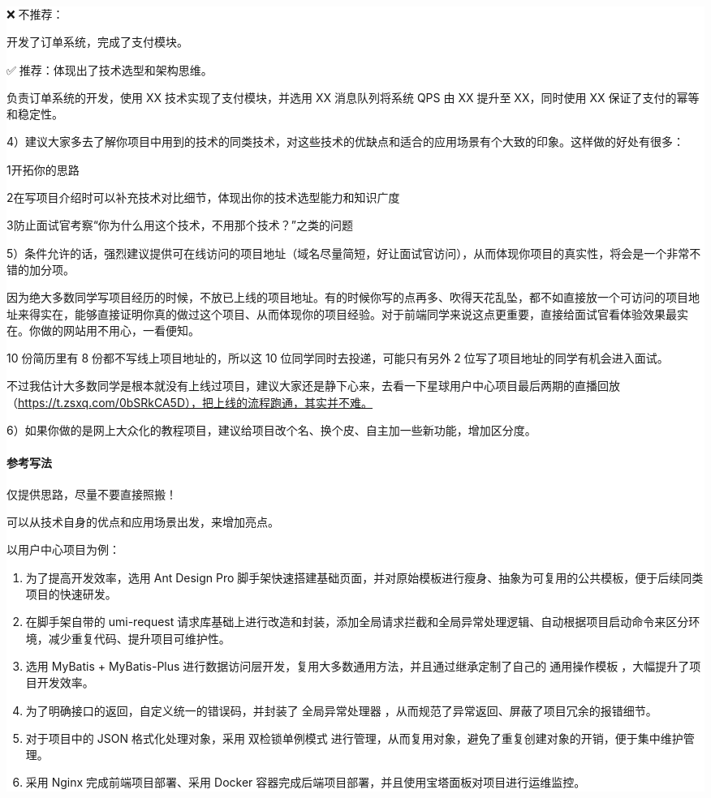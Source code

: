 

❌ 不推荐：

开发了订单系统，完成了支付模块。



✅ 推荐：体现出了技术选型和架构思维。

负责订单系统的开发，使用 XX 技术实现了支付模块，并选用 XX 消息队列将系统 QPS 由 XX 提升至 XX，同时使用 XX 保证了支付的幂等和稳定性。



4）建议大家多去了解你项目中用到的技术的同类技术，对这些技术的优缺点和适合的应用场景有个大致的印象。这样做的好处有很多：

1开拓你的思路

2在写项目介绍时可以补充技术对比细节，体现出你的技术选型能力和知识广度

3防止面试官考察“你为什么用这个技术，不用那个技术？”之类的问题



5）条件允许的话，强烈建议提供可在线访问的项目地址（域名尽量简短，好让面试官访问），从而体现你项目的真实性，将会是一个非常不错的加分项。



因为绝大多数同学写项目经历的时候，不放已上线的项目地址。有的时候你写的点再多、吹得天花乱坠，都不如直接放一个可访问的项目地址来得实在，能够直接证明你真的做过这个项目、从而体现你的项目经验。对于前端同学来说这点更重要，直接给面试官看体验效果最实在。你做的网站用不用心，一看便知。



10 份简历里有 8 份都不写线上项目地址的，所以这 10 位同学同时去投递，可能只有另外 2 位写了项目地址的同学有机会进入面试。



不过我估计大多数同学是根本就没有上线过项目，建议大家还是静下心来，去看一下星球用户中心项目最后两期的直播回放（https://t.zsxq.com/0bSRkCA5D），把上线的流程跑通，其实并不难。



6）如果你做的是网上大众化的教程项目，建议给项目改个名、换个皮、自主加一些新功能，增加区分度。



#### 参考写法 

仅提供思路，尽量不要直接照搬！



可以从技术自身的优点和应用场景出发，来增加亮点。



以用户中心项目为例：

1. 为了提高开发效率，选用 Ant Design Pro 脚手架快速搭建基础页面，并对原始模板进行瘦身、抽象为可复用的公共模板，便于后续同类项目的快速研发。
2. 在脚手架自带的 umi-request 请求库基础上进行改造和封装，添加全局请求拦截和全局异常处理逻辑、自动根据项目启动命令来区分环境，减少重复代码、提升项目可维护性。

3. 选用 MyBatis + MyBatis-Plus 进行数据访问层开发，复用大多数通用方法，并且通过继承定制了自己的 通用操作模板 ，大幅提升了项目开发效率。 

4. 为了明确接口的返回，自定义统一的错误码，并封装了 全局异常处理器 ，从而规范了异常返回、屏蔽了项目冗余的报错细节。

5. 对于项目中的 JSON 格式化处理对象，采用 双检锁单例模式 进行管理，从而复用对象，避免了重复创建对象的开销，便于集中维护管理。

6. 采用 Nginx 完成前端项目部署、采用 Docker 容器完成后端项目部署，并且使用宝塔面板对项目进行运维监控。



